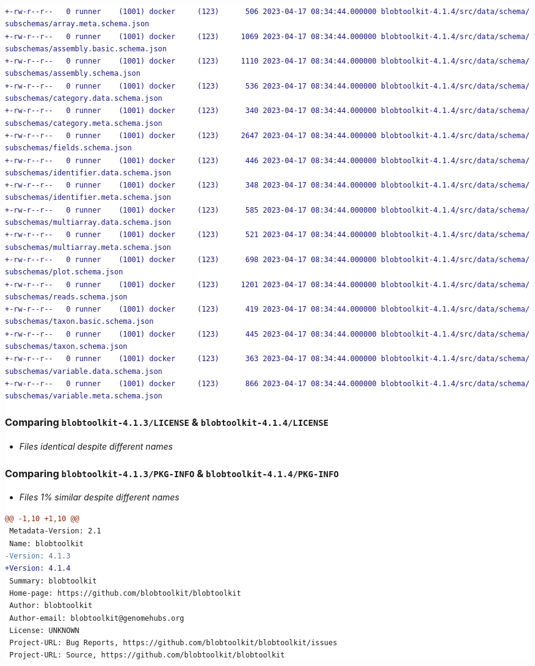 ```diff
+-rw-r--r--   0 runner    (1001) docker     (123)      506 2023-04-17 08:34:44.000000 blobtoolkit-4.1.4/src/data/schema/subschemas/array.meta.schema.json
+-rw-r--r--   0 runner    (1001) docker     (123)     1069 2023-04-17 08:34:44.000000 blobtoolkit-4.1.4/src/data/schema/subschemas/assembly.basic.schema.json
+-rw-r--r--   0 runner    (1001) docker     (123)     1110 2023-04-17 08:34:44.000000 blobtoolkit-4.1.4/src/data/schema/subschemas/assembly.schema.json
+-rw-r--r--   0 runner    (1001) docker     (123)      536 2023-04-17 08:34:44.000000 blobtoolkit-4.1.4/src/data/schema/subschemas/category.data.schema.json
+-rw-r--r--   0 runner    (1001) docker     (123)      340 2023-04-17 08:34:44.000000 blobtoolkit-4.1.4/src/data/schema/subschemas/category.meta.schema.json
+-rw-r--r--   0 runner    (1001) docker     (123)     2647 2023-04-17 08:34:44.000000 blobtoolkit-4.1.4/src/data/schema/subschemas/fields.schema.json
+-rw-r--r--   0 runner    (1001) docker     (123)      446 2023-04-17 08:34:44.000000 blobtoolkit-4.1.4/src/data/schema/subschemas/identifier.data.schema.json
+-rw-r--r--   0 runner    (1001) docker     (123)      348 2023-04-17 08:34:44.000000 blobtoolkit-4.1.4/src/data/schema/subschemas/identifier.meta.schema.json
+-rw-r--r--   0 runner    (1001) docker     (123)      585 2023-04-17 08:34:44.000000 blobtoolkit-4.1.4/src/data/schema/subschemas/multiarray.data.schema.json
+-rw-r--r--   0 runner    (1001) docker     (123)      521 2023-04-17 08:34:44.000000 blobtoolkit-4.1.4/src/data/schema/subschemas/multiarray.meta.schema.json
+-rw-r--r--   0 runner    (1001) docker     (123)      698 2023-04-17 08:34:44.000000 blobtoolkit-4.1.4/src/data/schema/subschemas/plot.schema.json
+-rw-r--r--   0 runner    (1001) docker     (123)     1201 2023-04-17 08:34:44.000000 blobtoolkit-4.1.4/src/data/schema/subschemas/reads.schema.json
+-rw-r--r--   0 runner    (1001) docker     (123)      419 2023-04-17 08:34:44.000000 blobtoolkit-4.1.4/src/data/schema/subschemas/taxon.basic.schema.json
+-rw-r--r--   0 runner    (1001) docker     (123)      445 2023-04-17 08:34:44.000000 blobtoolkit-4.1.4/src/data/schema/subschemas/taxon.schema.json
+-rw-r--r--   0 runner    (1001) docker     (123)      363 2023-04-17 08:34:44.000000 blobtoolkit-4.1.4/src/data/schema/subschemas/variable.data.schema.json
+-rw-r--r--   0 runner    (1001) docker     (123)      866 2023-04-17 08:34:44.000000 blobtoolkit-4.1.4/src/data/schema/subschemas/variable.meta.schema.json
```

### Comparing `blobtoolkit-4.1.3/LICENSE` & `blobtoolkit-4.1.4/LICENSE`

 * *Files identical despite different names*

### Comparing `blobtoolkit-4.1.3/PKG-INFO` & `blobtoolkit-4.1.4/PKG-INFO`

 * *Files 1% similar despite different names*

```diff
@@ -1,10 +1,10 @@
 Metadata-Version: 2.1
 Name: blobtoolkit
-Version: 4.1.3
+Version: 4.1.4
 Summary: blobtoolkit
 Home-page: https://github.com/blobtoolkit/blobtoolkit
 Author: blobtoolkit
 Author-email: blobtoolkit@genomehubs.org
 License: UNKNOWN
 Project-URL: Bug Reports, https://github.com/blobtoolkit/blobtoolkit/issues
 Project-URL: Source, https://github.com/blobtoolkit/blobtoolkit
```
